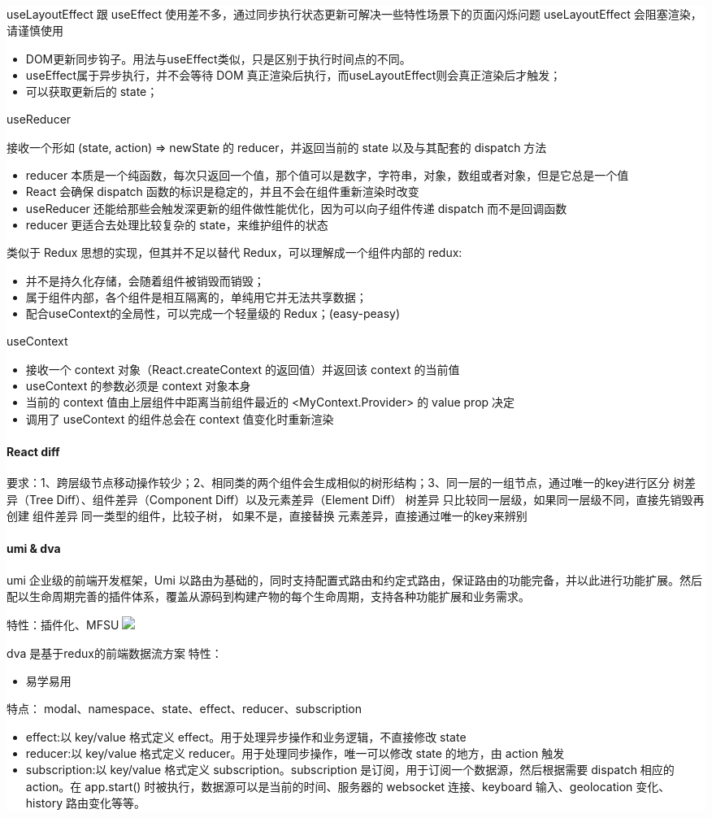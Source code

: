 useLayoutEffect
跟 useEffect 使用差不多，通过同步执行状态更新可解决一些特性场景下的页面闪烁问题
useLayoutEffect 会阻塞渲染，请谨慎使用

* DOM更新同步钩子。用法与useEffect类似，只是区别于执行时间点的不同。
* useEffect属于异步执行，并不会等待 DOM 真正渲染后执行，而useLayoutEffect则会真正渲染后才触发；
* 可以获取更新后的 state；


useReducer

接收一个形如 (state, action) => newState 的 reducer，并返回当前的 state 以及与其配套的 dispatch 方法
* reducer 本质是一个纯函数，每次只返回一个值，那个值可以是数字，字符串，对象，数组或者对象，但是它总是一个值
* React 会确保 dispatch 函数的标识是稳定的，并且不会在组件重新渲染时改变
* useReducer 还能给那些会触发深更新的组件做性能优化，因为可以向子组件传递 dispatch 而不是回调函数
* reducer 更适合去处理比较复杂的 state，来维护组件的状态

类似于 Redux 思想的实现，但其并不足以替代 Redux，可以理解成一个组件内部的 redux:
  * 并不是持久化存储，会随着组件被销毁而销毁；
  * 属于组件内部，各个组件是相互隔离的，单纯用它并无法共享数据；
  * 配合useContext的全局性，可以完成一个轻量级的 Redux；(easy-peasy)

useContext

* 接收一个 context 对象（React.createContext 的返回值）并返回该 context 的当前值
* useContext 的参数必须是 context 对象本身
* 当前的 context 值由上层组件中距离当前组件最近的 <MyContext.Provider> 的 value prop 决定
* 调用了 useContext 的组件总会在 context 值变化时重新渲染

#### React diff
要求：1、跨层级节点移动操作较少；2、相同类的两个组件会生成相似的树形结构；3、同一层的一组节点，通过唯一的key进行区分
树差异（Tree Diff）、组件差异（Component Diff）以及元素差异（Element Diff）
树差异 只比较同一层级，如果同一层级不同，直接先销毁再创建
组件差异 同一类型的组件，比较子树， 如果不是，直接替换
元素差异，直接通过唯一的key来辨别



#### umi & dva
umi 企业级的前端开发框架，Umi 以路由为基础的，同时支持配置式路由和约定式路由，保证路由的功能完备，并以此进行功能扩展。然后配以生命周期完善的插件体系，覆盖从源码到构建产物的每个生命周期，支持各种功能扩展和业务需求。

特性：插件化、MFSU
![](images/umi.png)

dva 是基于redux的前端数据流方案
特性：
- 易学易用

特点：
modal、namespace、state、effect、reducer、subscription
- effect:以 key/value 格式定义 effect。用于处理异步操作和业务逻辑，不直接修改 state
- reducer:以 key/value 格式定义 reducer。用于处理同步操作，唯一可以修改 state 的地方，由 action 触发
- subscription:以 key/value 格式定义 subscription。subscription 是订阅，用于订阅一个数据源，然后根据需要 dispatch 相应的 action。在 app.start() 时被执行，数据源可以是当前的时间、服务器的 websocket 连接、keyboard 输入、geolocation 变化、history 路由变化等等。


